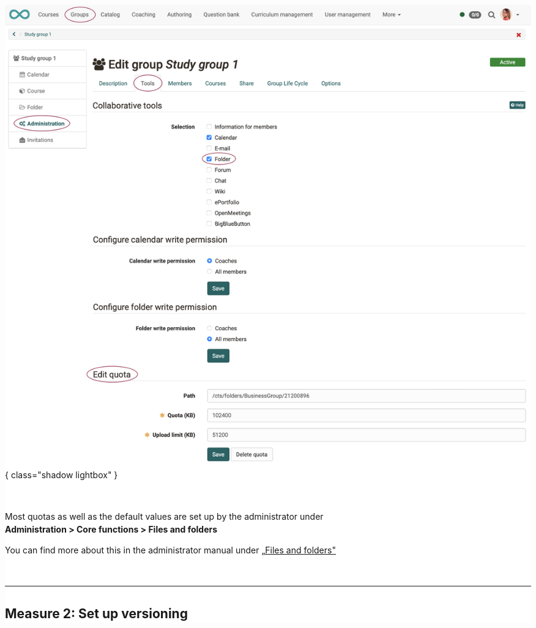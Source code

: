 ![quota_groupfolder_v1_en.png](assets/quota_groupfolder_v1_en.png){ class="shadow lightbox" }

<br>

Most quotas as well as the default values are set up by the administrator under<br>
**Administration > Core functions > Files and folders**

You can find more about this in the administrator manual under
[„Files and folders"](../../manual_admin/administration/Files_and_Folders.md)

<br>

---

## Measure 2: Set up versioning
